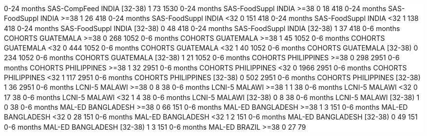 0-24 months   SAS-CompFeed    INDIA                          [32-38)                1       73    1530
0-24 months   SAS-FoodSuppl   INDIA                          >=38                   0       18     418
0-24 months   SAS-FoodSuppl   INDIA                          >=38                   1       26     418
0-24 months   SAS-FoodSuppl   INDIA                          <32                    0      151     418
0-24 months   SAS-FoodSuppl   INDIA                          <32                    1      138     418
0-24 months   SAS-FoodSuppl   INDIA                          [32-38)                0       48     418
0-24 months   SAS-FoodSuppl   INDIA                          [32-38)                1       37     418
0-6 months    COHORTS         GUATEMALA                      >=38                   0      268    1052
0-6 months    COHORTS         GUATEMALA                      >=38                   1       45    1052
0-6 months    COHORTS         GUATEMALA                      <32                    0      444    1052
0-6 months    COHORTS         GUATEMALA                      <32                    1       40    1052
0-6 months    COHORTS         GUATEMALA                      [32-38)                0      234    1052
0-6 months    COHORTS         GUATEMALA                      [32-38)                1       21    1052
0-6 months    COHORTS         PHILIPPINES                    >=38                   0      298    2951
0-6 months    COHORTS         PHILIPPINES                    >=38                   1       32    2951
0-6 months    COHORTS         PHILIPPINES                    <32                    0     1966    2951
0-6 months    COHORTS         PHILIPPINES                    <32                    1      117    2951
0-6 months    COHORTS         PHILIPPINES                    [32-38)                0      502    2951
0-6 months    COHORTS         PHILIPPINES                    [32-38)                1       36    2951
0-6 months    LCNI-5          MALAWI                         >=38                   0        8      38
0-6 months    LCNI-5          MALAWI                         >=38                   1        1      38
0-6 months    LCNI-5          MALAWI                         <32                    0       17      38
0-6 months    LCNI-5          MALAWI                         <32                    1        4      38
0-6 months    LCNI-5          MALAWI                         [32-38)                0        8      38
0-6 months    LCNI-5          MALAWI                         [32-38)                1        0      38
0-6 months    MAL-ED          BANGLADESH                     >=38                   0       66     151
0-6 months    MAL-ED          BANGLADESH                     >=38                   1        3     151
0-6 months    MAL-ED          BANGLADESH                     <32                    0       28     151
0-6 months    MAL-ED          BANGLADESH                     <32                    1        2     151
0-6 months    MAL-ED          BANGLADESH                     [32-38)                0       49     151
0-6 months    MAL-ED          BANGLADESH                     [32-38)                1        3     151
0-6 months    MAL-ED          BRAZIL                         >=38                   0       27      79